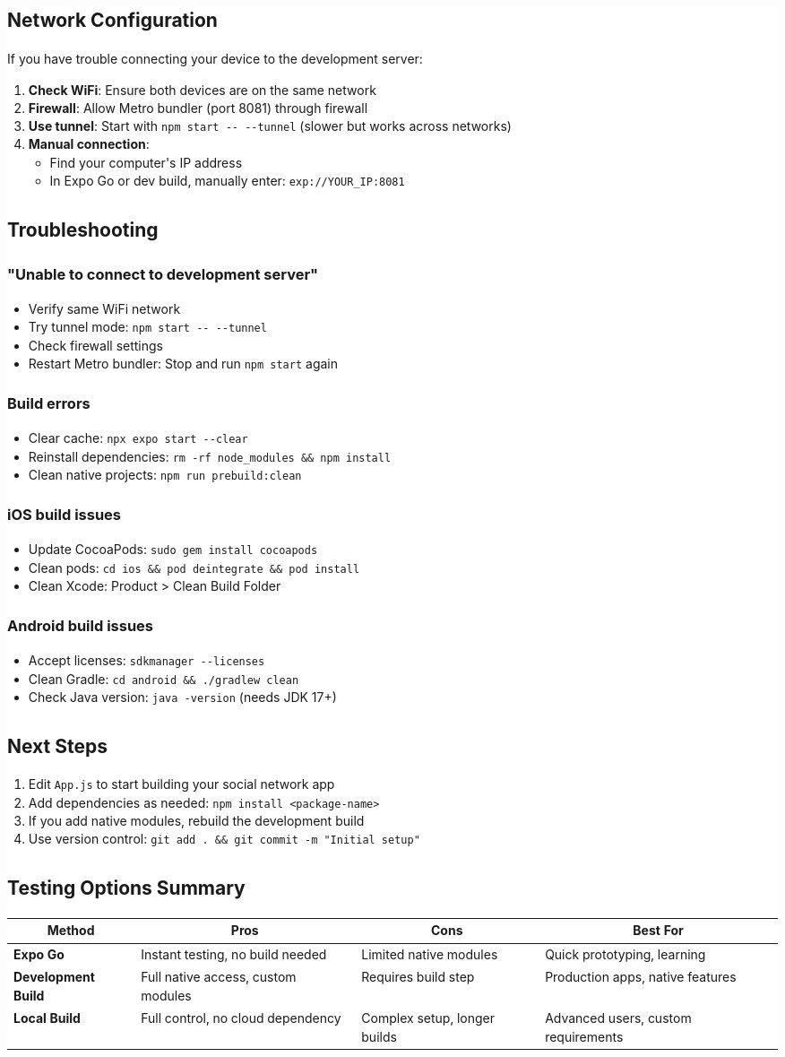 ## Network Configuration

If you have trouble connecting your device to the development server:

1. **Check WiFi**: Ensure both devices are on the same network
2. **Firewall**: Allow Metro bundler (port 8081) through firewall
3. **Use tunnel**: Start with `npm start -- --tunnel` (slower but works across networks)
4. **Manual connection**:
   - Find your computer's IP address
   - In Expo Go or dev build, manually enter: `exp://YOUR_IP:8081`

## Troubleshooting

### "Unable to connect to development server"

- Verify same WiFi network
- Try tunnel mode: `npm start -- --tunnel`
- Check firewall settings
- Restart Metro bundler: Stop and run `npm start` again

### Build errors

- Clear cache: `npx expo start --clear`
- Reinstall dependencies: `rm -rf node_modules && npm install`
- Clean native projects: `npm run prebuild:clean`

### iOS build issues

- Update CocoaPods: `sudo gem install cocoapods`
- Clean pods: `cd ios && pod deintegrate && pod install`
- Clean Xcode: Product > Clean Build Folder

### Android build issues

- Accept licenses: `sdkmanager --licenses`
- Clean Gradle: `cd android && ./gradlew clean`
- Check Java version: `java -version` (needs JDK 17+)

## Next Steps

1. Edit `App.js` to start building your social network app
2. Add dependencies as needed: `npm install <package-name>`
3. If you add native modules, rebuild the development build
4. Use version control: `git add . && git commit -m "Initial setup"`

## Testing Options Summary

| Method                | Pros                               | Cons                         | Best For                            |
| --------------------- | ---------------------------------- | ---------------------------- | ----------------------------------- |
| **Expo Go**           | Instant testing, no build needed   | Limited native modules       | Quick prototyping, learning         |
| **Development Build** | Full native access, custom modules | Requires build step          | Production apps, native features    |
| **Local Build**       | Full control, no cloud dependency  | Complex setup, longer builds | Advanced users, custom requirements |

